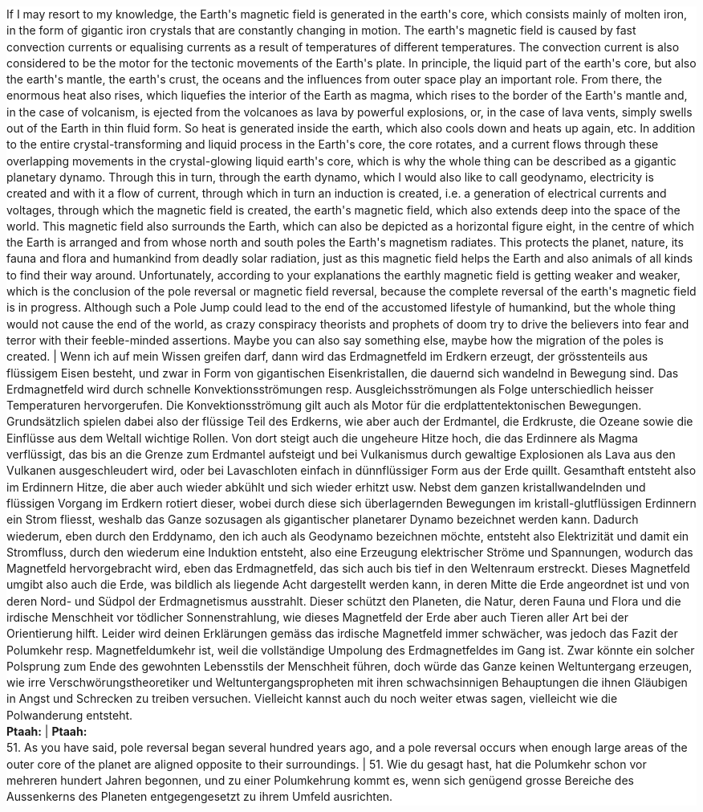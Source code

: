 If I may resort to my knowledge, the Earth's magnetic field is generated in the earth's core, which consists mainly of molten iron, in the form of gigantic iron crystals that are constantly changing in motion. The earth's magnetic field is caused by fast convection currents or equalising currents as a result of temperatures of different temperatures. The convection current is also considered to be the motor for the tectonic movements of the Earth's plate. In principle, the liquid part of the earth's core, but also the earth's mantle, the earth's crust, the oceans and the influences from outer space play an important role. From there, the enormous heat also rises, which liquefies the interior of the Earth as magma, which rises to the border of the Earth's mantle and, in the case of volcanism, is ejected from the volcanoes as lava by powerful explosions, or, in the case of lava vents, simply swells out of the Earth in thin fluid form. So heat is generated inside the earth, which also cools down and heats up again, etc. In addition to the entire crystal-transforming and liquid process in the Earth's core, the core rotates, and a current flows through these overlapping movements in the crystal-glowing liquid earth's core, which is why the whole thing can be described as a gigantic planetary dynamo. Through this in turn, through the earth dynamo, which I would also like to call geodynamo, electricity is created and with it a flow of current, through which in turn an induction is created, i.e. a generation of electrical currents and voltages, through which the magnetic field is created, the earth's magnetic field, which also extends deep into the space of the world. This magnetic field also surrounds the Earth, which can also be depicted as a horizontal figure eight, in the centre of which the Earth is arranged and from whose north and south poles the Earth's magnetism radiates. This protects the planet, nature, its fauna and flora and humankind from deadly solar radiation, just as this magnetic field helps the Earth and also animals of all kinds to find their way around. Unfortunately, according to your explanations the earthly magnetic field is getting weaker and weaker, which is the conclusion of the pole reversal or magnetic field reversal, because the complete reversal of the earth's magnetic field is in progress. Although such a Pole Jump could lead to the end of the accustomed lifestyle of humankind, but the whole thing would not cause the end of the world, as crazy conspiracy theorists and prophets of doom try to drive the believers into fear and terror with their feeble-minded assertions. Maybe you can also say something else, maybe how the migration of the poles is created.  | Wenn ich auf mein Wissen greifen darf, dann wird das Erdmagnetfeld im Erdkern erzeugt, der grösstenteils aus flüssigem Eisen besteht, und zwar in Form von gigantischen Eisenkristallen, die dauernd sich wandelnd in Bewegung sind. Das Erdmagnetfeld wird durch schnelle Konvektionsströmungen resp. Ausgleichsströmungen als Folge unterschiedlich heisser Temperaturen hervorgerufen. Die Konvektionsströmung gilt auch als Motor für die erdplattentektonischen Bewegungen. Grundsätzlich spielen dabei also der flüssige Teil des Erdkerns, wie aber auch der Erdmantel, die Erdkruste, die Ozeane sowie die Einflüsse aus dem Weltall wichtige Rollen. Von dort steigt auch die ungeheure Hitze hoch, die das Erdinnere als Magma verflüssigt, das bis an die Grenze zum Erdmantel aufsteigt und bei Vulkanismus durch gewaltige Explosionen als Lava aus den Vulkanen ausgeschleudert wird, oder bei Lavaschloten einfach in dünnflüssiger Form aus der Erde quillt. Gesamthaft entsteht also im Erdinnern Hitze, die aber auch wieder abkühlt und sich wieder erhitzt usw. Nebst dem ganzen kristallwandelnden und flüssigen Vorgang im Erdkern rotiert dieser, wobei durch diese sich überlagernden Bewegungen im kristall-glutflüssigen Erdinnern ein Strom fliesst, weshalb das Ganze sozusagen als gigantischer planetarer Dynamo bezeichnet werden kann. Dadurch wiederum, eben durch den Erddynamo, den ich auch als Geodynamo bezeichnen möchte, entsteht also Elektrizität und damit ein Stromfluss, durch den wiederum eine Induktion entsteht, also eine Erzeugung elektrischer Ströme und Spannungen, wodurch das Magnetfeld hervorgebracht wird, eben das Erdmagnetfeld, das sich auch bis tief in den Weltenraum erstreckt. Dieses Magnetfeld umgibt also auch die Erde, was bildlich als liegende Acht dargestellt werden kann, in deren Mitte die Erde angeordnet ist und von deren Nord- und Südpol der Erdmagnetismus ausstrahlt. Dieser schützt den Planeten, die Natur, deren Fauna und Flora und die irdische Menschheit vor tödlicher Sonnenstrahlung, wie dieses Magnetfeld der Erde aber auch Tieren aller Art bei der Orientierung hilft. Leider wird deinen Erklärungen gemäss das irdische Magnetfeld immer schwächer, was jedoch das Fazit der Polumkehr resp. Magnetfeldumkehr ist, weil die vollständige Umpolung des Erdmagnetfeldes im Gang ist. Zwar könnte ein solcher Polsprung zum Ende des gewohnten Lebensstils der Menschheit führen, doch würde das Ganze keinen Weltuntergang erzeugen, wie irre Verschwörungstheoretiker und Weltuntergangspropheten mit ihren schwachsinnigen Behauptungen die ihnen Gläubigen in Angst und Schrecken zu treiben versuchen. Vielleicht kannst auch du noch weiter etwas sagen, vielleicht wie die Polwanderung entsteht.   
**Ptaah:** | **Ptaah:**  
51. As you have said, pole reversal began several hundred years ago, and a pole reversal occurs when enough large areas of the outer core of the planet are aligned opposite to their surroundings.  | 51. Wie du gesagt hast, hat die Polumkehr schon vor mehreren hundert Jahren begonnen, und zu einer Polumkehrung kommt es, wenn sich genügend grosse Bereiche des Aussenkerns des Planeten entgegengesetzt zu ihrem Umfeld ausrichten.   